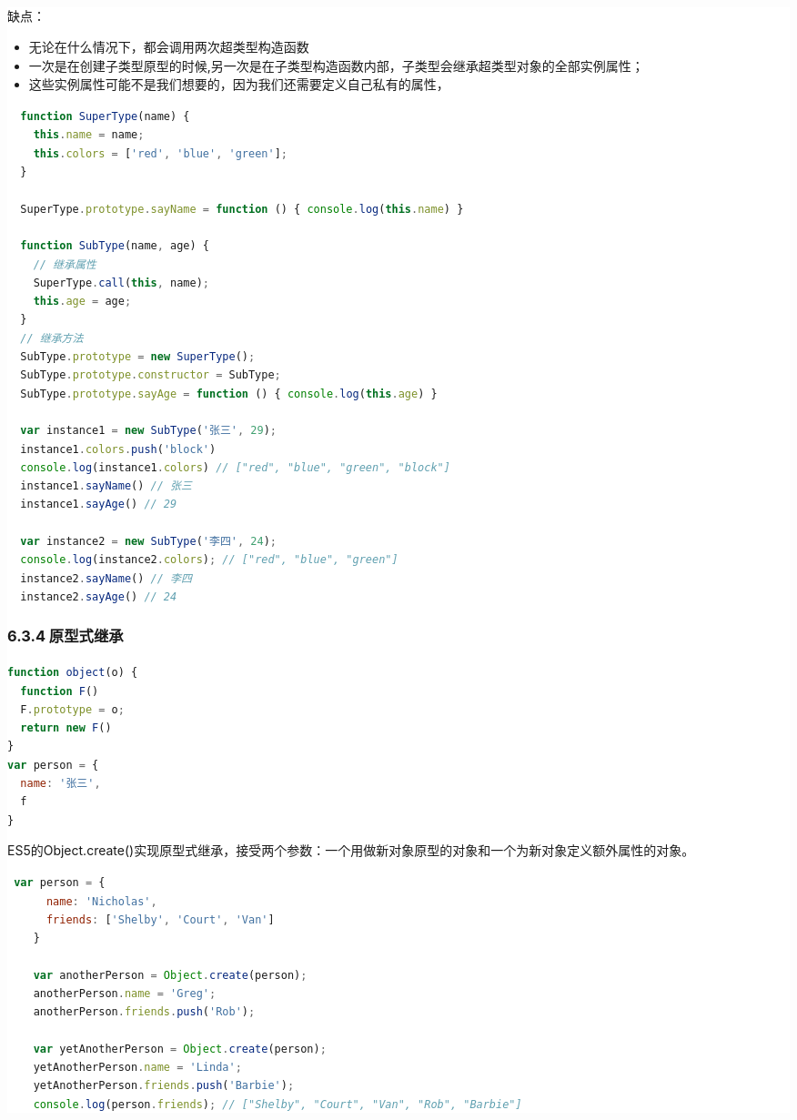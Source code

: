 缺点：
- 无论在什么情况下，都会调用两次超类型构造函数
- 一次是在创建子类型原型的时候,另一次是在子类型构造函数内部，子类型会继承超类型对象的全部实例属性；
- 这些实例属性可能不是我们想要的，因为我们还需要定义自己私有的属性，

```js
  function SuperType(name) {
    this.name = name;
    this.colors = ['red', 'blue', 'green'];
  }

  SuperType.prototype.sayName = function () { console.log(this.name) }

  function SubType(name, age) {
    // 继承属性
    SuperType.call(this, name);
    this.age = age;
  }
  // 继承方法
  SubType.prototype = new SuperType();
  SubType.prototype.constructor = SubType;
  SubType.prototype.sayAge = function () { console.log(this.age) }

  var instance1 = new SubType('张三', 29);
  instance1.colors.push('block')
  console.log(instance1.colors) // ["red", "blue", "green", "block"]
  instance1.sayName() // 张三
  instance1.sayAge() // 29

  var instance2 = new SubType('李四', 24);
  console.log(instance2.colors); // ["red", "blue", "green"]
  instance2.sayName() // 李四
  instance2.sayAge() // 24
```

### 6.3.4 原型式继承

```js
function object(o) {
  function F()
  F.prototype = o;
  return new F()
}
var person = {
  name: '张三',
  f
}

```

ES5的Object.create()实现原型式继承，接受两个参数：一个用做新对象原型的对象和一个为新对象定义额外属性的对象。

```js
 var person = {
      name: 'Nicholas',
      friends: ['Shelby', 'Court', 'Van']
    }

    var anotherPerson = Object.create(person);
    anotherPerson.name = 'Greg';
    anotherPerson.friends.push('Rob');

    var yetAnotherPerson = Object.create(person);
    yetAnotherPerson.name = 'Linda';
    yetAnotherPerson.friends.push('Barbie');
    console.log(person.friends); // ["Shelby", "Court", "Van", "Rob", "Barbie"]
```